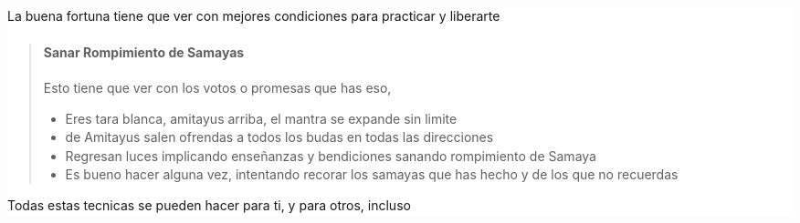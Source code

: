 La buena fortuna tiene que ver con mejores condiciones para practicar y liberarte

>#### Sanar Rompimiento de Samayas
>
>Esto tiene que ver con los votos o promesas que has eso, 
>
>* Eres tara blanca, amitayus arriba, el mantra se expande sin limite
>* de Amitayus salen ofrendas a todos los budas en todas las direcciones
>* Regresan luces implicando enseñanzas y bendiciones sanando rompimiento de Samaya
>* Es bueno hacer alguna vez, intentando recorar los samayas que has hecho y de los que no recuerdas

Todas estas tecnicas se pueden hacer para ti, y para otros, incluso 



















